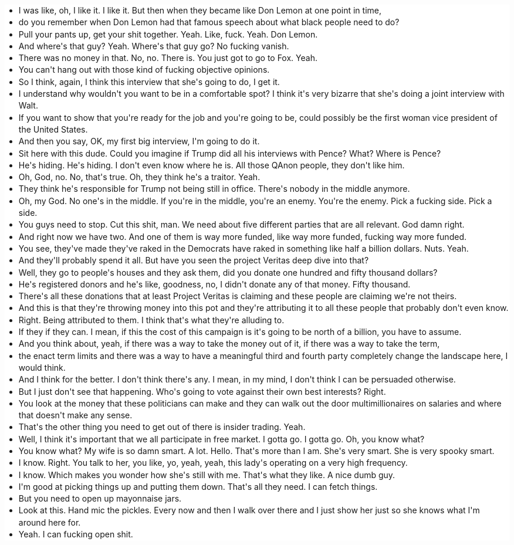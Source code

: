 *  I was like, oh, I like it. I like it. But then when they became like Don Lemon at one point in time,
*  do you remember when Don Lemon had that famous speech about what black people need to do?
*  Pull your pants up, get your shit together. Yeah. Like, fuck. Yeah. Don Lemon.
*  And where's that guy? Yeah. Where's that guy go? No fucking vanish.
*  There was no money in that. No, no. There is. You just got to go to Fox. Yeah.
*  You can't hang out with those kind of fucking objective opinions.
*  So I think, again, I think this interview that she's going to do, I get it.
*  I understand why wouldn't you want to be in a comfortable spot? I think it's very bizarre that she's doing a joint interview with Walt.
*  If you want to show that you're ready for the job and you're going to be, could possibly be the first woman vice president of the United States.
*  And then you say, OK, my first big interview, I'm going to do it.
*  Sit here with this dude. Could you imagine if Trump did all his interviews with Pence? What? Where is Pence?
*  He's hiding. He's hiding. I don't even know where he is. All those QAnon people, they don't like him.
*  Oh, God, no. No, that's true. Oh, they think he's a traitor. Yeah.
*  They think he's responsible for Trump not being still in office. There's nobody in the middle anymore.
*  Oh, my God. No one's in the middle. If you're in the middle, you're an enemy. You're the enemy. Pick a fucking side. Pick a side.
*  You guys need to stop. Cut this shit, man. We need about five different parties that are all relevant. God damn right.
*  And right now we have two. And one of them is way more funded, like way more funded, fucking way more funded.
*  You see, they've made they've raked in the Democrats have raked in something like half a billion dollars. Nuts. Yeah.
*  And they'll probably spend it all. But have you seen the project Veritas deep dive into that?
*  Well, they go to people's houses and they ask them, did you donate one hundred and fifty thousand dollars?
*  He's registered donors and he's like, goodness, no, I didn't donate any of that money. Fifty thousand.
*  There's all these donations that at least Project Veritas is claiming and these people are claiming we're not theirs.
*  And this is that they're throwing money into this pot and they're attributing it to all these people that probably don't even know.
*  Right. Being attributed to them. I think that's what they're alluding to.
*  If they if they can. I mean, if this the cost of this campaign is it's going to be north of a billion, you have to assume.
*  And you think about, yeah, if there was a way to take the money out of it, if there was a way to take the term,
*  the enact term limits and there was a way to have a meaningful third and fourth party completely change the landscape here, I would think.
*  And I think for the better. I don't think there's any. I mean, in my mind, I don't think I can be persuaded otherwise.
*  But I just don't see that happening. Who's going to vote against their own best interests? Right.
*  You look at the money that these politicians can make and they can walk out the door multimillionaires on salaries and where that doesn't make any sense.
*  That's the other thing you need to get out of there is insider trading. Yeah.
*  Well, I think it's important that we all participate in free market. I gotta go. I gotta go. Oh, you know what?
*  You know what? My wife is so damn smart. A lot. Hello. That's more than I am. She's very smart. She is very spooky smart.
*  I know. Right. You talk to her, you like, yo, yeah, yeah, this lady's operating on a very high frequency.
*  I know. Which makes you wonder how she's still with me. That's what they like. A nice dumb guy.
*  I'm good at picking things up and putting them down. That's all they need. I can fetch things.
*  But you need to open up mayonnaise jars.
*  Look at this. Hand mic the pickles. Every now and then I walk over there and I just show her just so she knows what I'm around here for.
*  Yeah. I can fucking open shit.